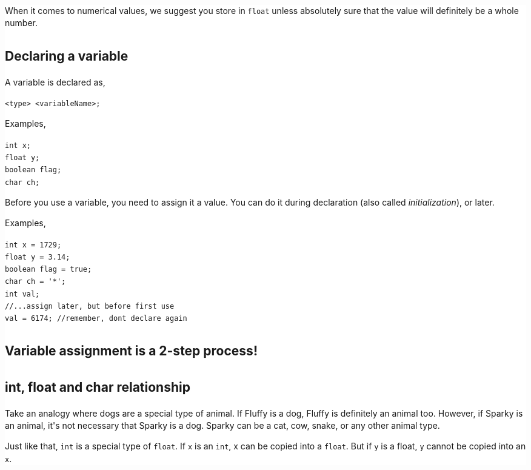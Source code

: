 When it comes to numerical values, we suggest you store in `float` unless absolutely sure that the value will definitely be a whole number. 

<iframe width="560" height="315" src="https://www.youtube.com/embed/7RtDfqObZFo" title="YouTube video player" frameborder="0" allow="accelerometer; autoplay; clipboard-write; encrypted-media; gyroscope; picture-in-picture; web-share" allowfullscreen></iframe>

## Declaring a variable

A variable is declared as,

```
<type> <variableName>;
```

Examples,

```processing
int x;
float y;
boolean flag;
char ch;
```

Before you use a variable, you need to assign it a value. You can do it during declaration (also called *initialization*), or later. 

<iframe width="560" height="315" src="https://www.youtube.com/embed/R6cy1onKjGE" title="YouTube video player" frameborder="0" allow="accelerometer; autoplay; clipboard-write; encrypted-media; gyroscope; picture-in-picture; web-share" allowfullscreen></iframe>

Examples,

```processing
int x = 1729;
float y = 3.14;
boolean flag = true;
char ch = '*';
int val;
//...assign later, but before first use
val = 6174; //remember, dont declare again
```

## Variable assignment is a 2-step process!

<iframe width="560" height="315" src="https://www.youtube.com/embed/hUtgqIMKnLo" title="YouTube video player" frameborder="0" allow="accelerometer; autoplay; clipboard-write; encrypted-media; gyroscope; picture-in-picture; web-share" allowfullscreen></iframe>

## int, float and char relationship

Take an analogy where dogs are a special type of animal. If Fluffy is a dog, Fluffy is definitely an animal too. However, if Sparky is an animal, it's not necessary that Sparky is a dog. Sparky can be a cat, cow, snake, or any other animal type.

Just like that, `int` is a special type of `float`. If `x` is an `int`, x can be copied into a `float`. But if `y` is a float, `y` cannot be copied into an `x`.
